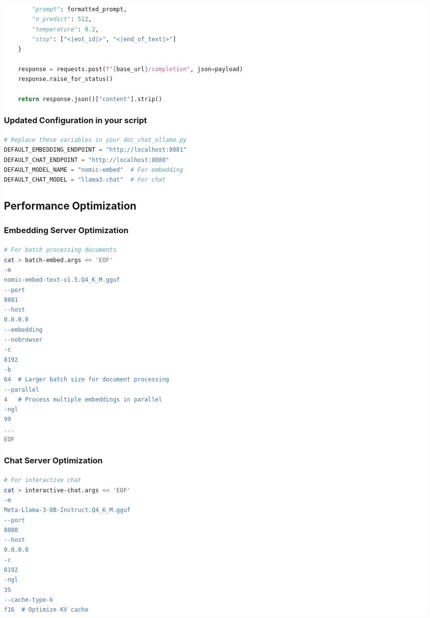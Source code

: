 ```python
        "prompt": formatted_prompt,
        "n_predict": 512,
        "temperature": 0.2,
        "stop": ["<|eot_id|>", "<|end_of_text|>"]
    }
    
    response = requests.post(f"{base_url}/completion", json=payload)
    response.raise_for_status()
    
    return response.json()["content"].strip()
```

### Updated Configuration in your script
```python
# Replace these variables in your doc_chat_ollama.py
DEFAULT_EMBEDDING_ENDPOINT = "http://localhost:8081"
DEFAULT_CHAT_ENDPOINT = "http://localhost:8080"
DEFAULT_MODEL_NAME = "nomic-embed"  # For embedding
DEFAULT_CHAT_MODEL = "llama3-chat"  # For chat
```

## Performance Optimization

### Embedding Server Optimization
```bash
# For batch processing documents
cat > batch-embed.args << 'EOF'
-m
nomic-embed-text-v1.5.Q4_K_M.gguf
--port
8081
--host
0.0.0.0
--embedding
--nobrowser
-c
8192
-b
64  # Larger batch size for document processing
--parallel
4   # Process multiple embeddings in parallel
-ngl
99
...
EOF
```

### Chat Server Optimization
```bash
# For interactive chat
cat > interactive-chat.args << 'EOF'
-m
Meta-Llama-3-8B-Instruct.Q4_K_M.gguf
--port
8080
--host
0.0.0.0
-c
8192
-ngl
35
--cache-type-k
f16  # Optimize KV cache
```